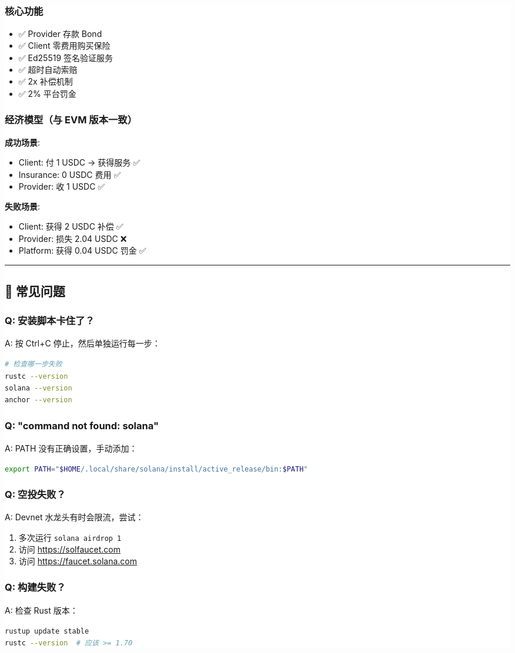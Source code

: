 ### 核心功能

- ✅ Provider 存款 Bond
- ✅ Client 零费用购买保险
- ✅ Ed25519 签名验证服务
- ✅ 超时自动索赔
- ✅ 2x 补偿机制
- ✅ 2% 平台罚金

### 经济模型（与 EVM 版本一致）

**成功场景**:
- Client: 付 1 USDC → 获得服务 ✅
- Insurance: 0 USDC 费用 ✅
- Provider: 收 1 USDC ✅

**失败场景**:
- Client: 获得 2 USDC 补偿 ✅
- Provider: 损失 2.04 USDC ❌
- Platform: 获得 0.04 USDC 罚金 ✅

---

## 🐛 常见问题

### Q: 安装脚本卡住了？

A: 按 Ctrl+C 停止，然后单独运行每一步：
```bash
# 检查哪一步失败
rustc --version
solana --version
anchor --version
```

### Q: "command not found: solana"

A: PATH 没有正确设置，手动添加：
```bash
export PATH="$HOME/.local/share/solana/install/active_release/bin:$PATH"
```

### Q: 空投失败？

A: Devnet 水龙头有时会限流，尝试：
1. 多次运行 `solana airdrop 1`
2. 访问 https://solfaucet.com
3. 访问 https://faucet.solana.com

### Q: 构建失败？

A: 检查 Rust 版本：
```bash
rustup update stable
rustc --version  # 应该 >= 1.70
```
